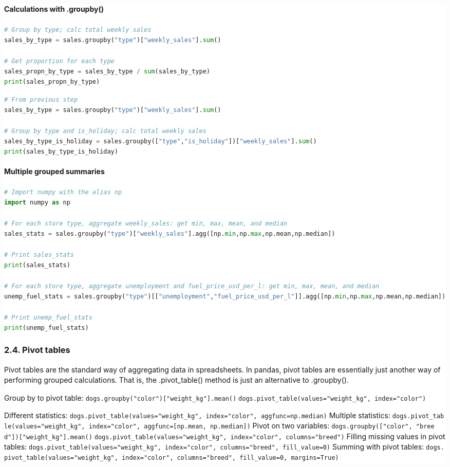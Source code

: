 #### Calculations with .groupby()

```py
# Group by type; calc total weekly sales
sales_by_type = sales.groupby("type")["weekly_sales"].sum()

# Get proportion for each type
sales_propn_by_type = sales_by_type / sum(sales_by_type)
print(sales_propn_by_type)
```

```py
# From previous step
sales_by_type = sales.groupby("type")["weekly_sales"].sum()

# Group by type and is_holiday; calc total weekly sales
sales_by_type_is_holiday = sales.groupby(["type","is_holiday"])["weekly_sales"].sum()
print(sales_by_type_is_holiday)
```

#### Multiple grouped summaries

```py
# Import numpy with the alias np
import numpy as np

# For each store type, aggregate weekly_sales: get min, max, mean, and median
sales_stats = sales.groupby("type")["weekly_sales"].agg([np.min,np.max,np.mean,np.median])

# Print sales_stats
print(sales_stats)

# For each store type, aggregate unemployment and fuel_price_usd_per_l: get min, max, mean, and median
unemp_fuel_stats = sales.groupby("type")[["unemployment","fuel_price_usd_per_l"]].agg([np.min,np.max,np.mean,np.median])

# Print unemp_fuel_stats
print(unemp_fuel_stats)
```

### 2.4. Pivot tables

Pivot tables are the standard way of aggregating data in spreadsheets. In pandas, pivot tables are essentially just another way of performing grouped calculations. That is, the .pivot_table() method is just an alternative to .groupby().

Group by to pivot table:
`dogs.groupby("color")["weight_kg"].mean()`
`dogs.pivot_table(values="weight_kg", index="color")`

Different statistics: `dogs.pivot_table(values="weight_kg", index="color", aggfunc=np.median)`
Multiple statistics: `dogs.pivot_table(values="weight_kg", index="color", aggfunc=[np.mean, np.median])`
Pivot on two variables: 
`dogs.groupby(["color", "breed"])["weight_kg"].mean()`
`dogs.pivot_table(values="weight_kg", index="color", columns="breed")`
Filling missing values in pivot tables: `dogs.pivot_table(values="weight_kg", index="color", columns="breed", fill_value=0)`
Summing with pivot tables: `dogs.pivot_table(values="weight_kg", index="color", columns="breed", fill_value=0, margins=True)`
